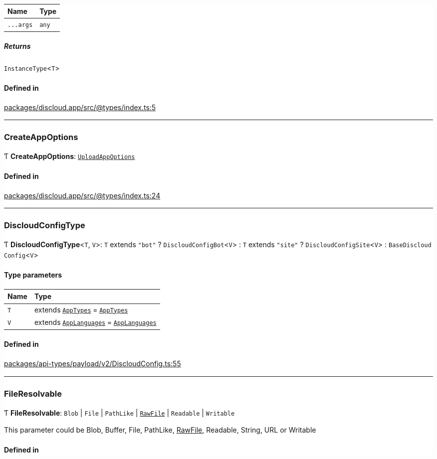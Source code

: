| Name | Type |
| :------ | :------ |
| `...args` | `any` |

##### Returns

`InstanceType`\<`T`\>

#### Defined in

[packages/discloud.app/src/@types/index.ts:5](https://github.com/discloud/discloud.app/blob/ee3bbd2/packages/discloud.app/src/@types/index.ts#L5)

___

### CreateAppOptions

Ƭ **CreateAppOptions**: [`UploadAppOptions`](../interfaces/discloud_app.UploadAppOptions.md)

#### Defined in

[packages/discloud.app/src/@types/index.ts:24](https://github.com/discloud/discloud.app/blob/ee3bbd2/packages/discloud.app/src/@types/index.ts#L24)

___

### DiscloudConfigType

Ƭ **DiscloudConfigType**\<`T`, `V`\>: `T` extends ``"bot"`` ? `DiscloudConfigBot`\<`V`\> : `T` extends ``"site"`` ? `DiscloudConfigSite`\<`V`\> : `BaseDiscloudConfig`\<`V`\>

#### Type parameters

| Name | Type |
| :------ | :------ |
| `T` | extends [`AppTypes`](discloud_app.md#apptypes) = [`AppTypes`](discloud_app.md#apptypes) |
| `V` | extends [`AppLanguages`](discloud_app.md#applanguages) = [`AppLanguages`](discloud_app.md#applanguages) |

#### Defined in

[packages/api-types/payload/v2/DiscloudConfig.ts:55](https://github.com/discloud/discloud.app/blob/ee3bbd2/packages/api-types/payload/v2/DiscloudConfig.ts#L55)

___

### FileResolvable

Ƭ **FileResolvable**: `Blob` \| `File` \| `PathLike` \| [`RawFile`](../interfaces/discloud_app.RawFile.md) \| `Readable` \| `Writable`

This parameter could be Blob, Buffer, File, PathLike, [RawFile](../interfaces/discloud_app.RawFile.md), Readable, String, URL or Writable

#### Defined in
